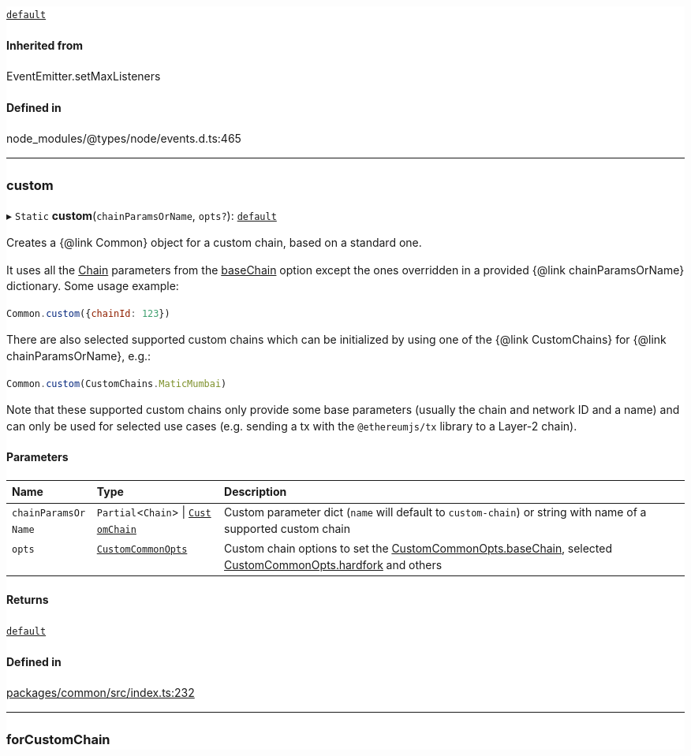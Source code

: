 [`default`](default.md)

#### Inherited from

EventEmitter.setMaxListeners

#### Defined in

node_modules/@types/node/events.d.ts:465

___

### custom

▸ `Static` **custom**(`chainParamsOrName`, `opts?`): [`default`](default.md)

Creates a {@link Common} object for a custom chain, based on a standard one.

It uses all the [Chain](../enums/Chain.md) parameters from the [baseChain](../interfaces/CustomCommonOpts.md#basechain) option except the ones overridden
in a provided {@link chainParamsOrName} dictionary. Some usage example:

```javascript
Common.custom({chainId: 123})
```

There are also selected supported custom chains which can be initialized by using one of the
{@link CustomChains} for {@link chainParamsOrName}, e.g.:

```javascript
Common.custom(CustomChains.MaticMumbai)
```

Note that these supported custom chains only provide some base parameters (usually the chain and
network ID and a name) and can only be used for selected use cases (e.g. sending a tx with
the `@ethereumjs/tx` library to a Layer-2 chain).

#### Parameters

| Name | Type | Description |
| :------ | :------ | :------ |
| `chainParamsOrName` | `Partial`<`Chain`\> \| [`CustomChain`](../enums/CustomChain.md) | Custom parameter dict (`name` will default to `custom-chain`) or string with name of a supported custom chain |
| `opts` | [`CustomCommonOpts`](../interfaces/CustomCommonOpts.md) | Custom chain options to set the [CustomCommonOpts.baseChain](../interfaces/CustomCommonOpts.md#basechain), selected [CustomCommonOpts.hardfork](../interfaces/CustomCommonOpts.md#hardfork) and others |

#### Returns

[`default`](default.md)

#### Defined in

[packages/common/src/index.ts:232](https://github.com/ethereumjs/ethereumjs-monorepo/blob/master/packages/common/src/index.ts#L232)

___

### forCustomChain
